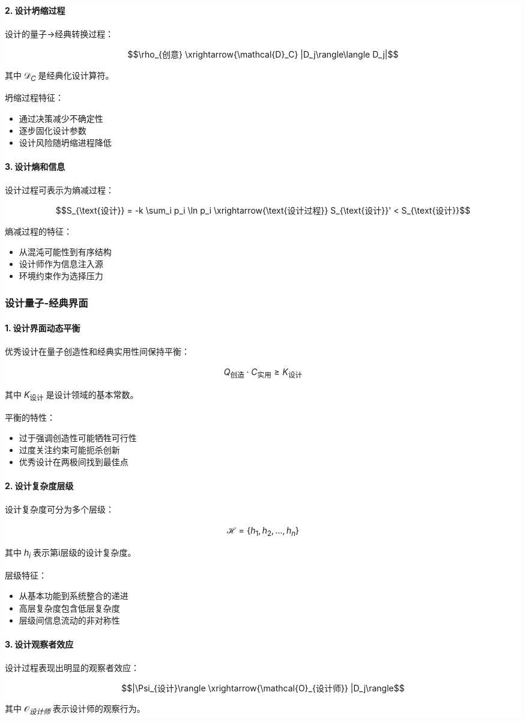 #### 2. 设计坍缩过程

设计的量子→经典转换过程：

$$\rho_{创意} \xrightarrow{\mathcal{D}_C} |D_j\rangle\langle D_j|$$

其中 $\mathcal{D}_C$ 是经典化设计算符。

坍缩过程特征：
- 通过决策减少不确定性
- 逐步固化设计参数
- 设计风险随坍缩进程降低

#### 3. 设计熵和信息

设计过程可表示为熵减过程：

$$S_{\text{设计}} = -k \sum_i p_i \ln p_i \xrightarrow{\text{设计过程}} S_{\text{设计}}' < S_{\text{设计}}$$

熵减过程的特征：
- 从混沌可能性到有序结构
- 设计师作为信息注入源
- 环境约束作为选择压力

### 设计量子-经典界面

#### 1. 设计界面动态平衡

优秀设计在量子创造性和经典实用性间保持平衡：

$$Q_{\text{创造}} \cdot C_{\text{实用}} \geq K_{\text{设计}}$$

其中 $K_{\text{设计}}$ 是设计领域的基本常数。

平衡的特性：
- 过于强调创造性可能牺牲可行性
- 过度关注约束可能扼杀创新
- 优秀设计在两极间找到最佳点

#### 2. 设计复杂度层级

设计复杂度可分为多个层级：

$$\mathcal{H} = \{h_1, h_2, ..., h_n\}$$

其中 $h_i$ 表示第i层级的设计复杂度。

层级特征：
- 从基本功能到系统整合的递进
- 高层复杂度包含低层复杂度
- 层级间信息流动的非对称性

#### 3. 设计观察者效应

设计过程表现出明显的观察者效应：

$$|\Psi_{设计}\rangle \xrightarrow{\mathcal{O}_{设计师}} |D_j\rangle$$

其中 $\mathcal{O}_{设计师}$ 表示设计师的观察行为。
